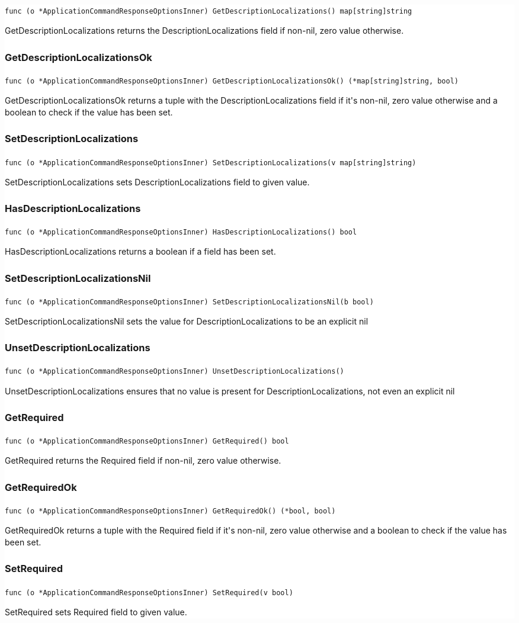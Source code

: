 `func (o *ApplicationCommandResponseOptionsInner) GetDescriptionLocalizations() map[string]string`

GetDescriptionLocalizations returns the DescriptionLocalizations field if non-nil, zero value otherwise.

### GetDescriptionLocalizationsOk

`func (o *ApplicationCommandResponseOptionsInner) GetDescriptionLocalizationsOk() (*map[string]string, bool)`

GetDescriptionLocalizationsOk returns a tuple with the DescriptionLocalizations field if it's non-nil, zero value otherwise
and a boolean to check if the value has been set.

### SetDescriptionLocalizations

`func (o *ApplicationCommandResponseOptionsInner) SetDescriptionLocalizations(v map[string]string)`

SetDescriptionLocalizations sets DescriptionLocalizations field to given value.

### HasDescriptionLocalizations

`func (o *ApplicationCommandResponseOptionsInner) HasDescriptionLocalizations() bool`

HasDescriptionLocalizations returns a boolean if a field has been set.

### SetDescriptionLocalizationsNil

`func (o *ApplicationCommandResponseOptionsInner) SetDescriptionLocalizationsNil(b bool)`

 SetDescriptionLocalizationsNil sets the value for DescriptionLocalizations to be an explicit nil

### UnsetDescriptionLocalizations
`func (o *ApplicationCommandResponseOptionsInner) UnsetDescriptionLocalizations()`

UnsetDescriptionLocalizations ensures that no value is present for DescriptionLocalizations, not even an explicit nil
### GetRequired

`func (o *ApplicationCommandResponseOptionsInner) GetRequired() bool`

GetRequired returns the Required field if non-nil, zero value otherwise.

### GetRequiredOk

`func (o *ApplicationCommandResponseOptionsInner) GetRequiredOk() (*bool, bool)`

GetRequiredOk returns a tuple with the Required field if it's non-nil, zero value otherwise
and a boolean to check if the value has been set.

### SetRequired

`func (o *ApplicationCommandResponseOptionsInner) SetRequired(v bool)`

SetRequired sets Required field to given value.
